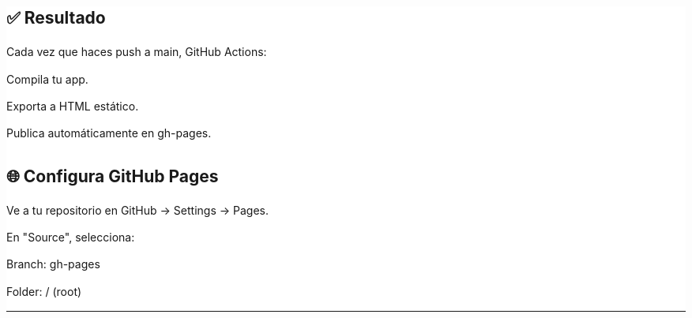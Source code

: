 ## ✅ Resultado

Cada vez que haces push a main, GitHub Actions:

Compila tu app.

Exporta a HTML estático.

Publica automáticamente en gh-pages.


## 🌐 Configura GitHub Pages

Ve a tu repositorio en GitHub → Settings → Pages.

En "Source", selecciona:

Branch: gh-pages

Folder: / (root)
___________________________________________________________________________________
